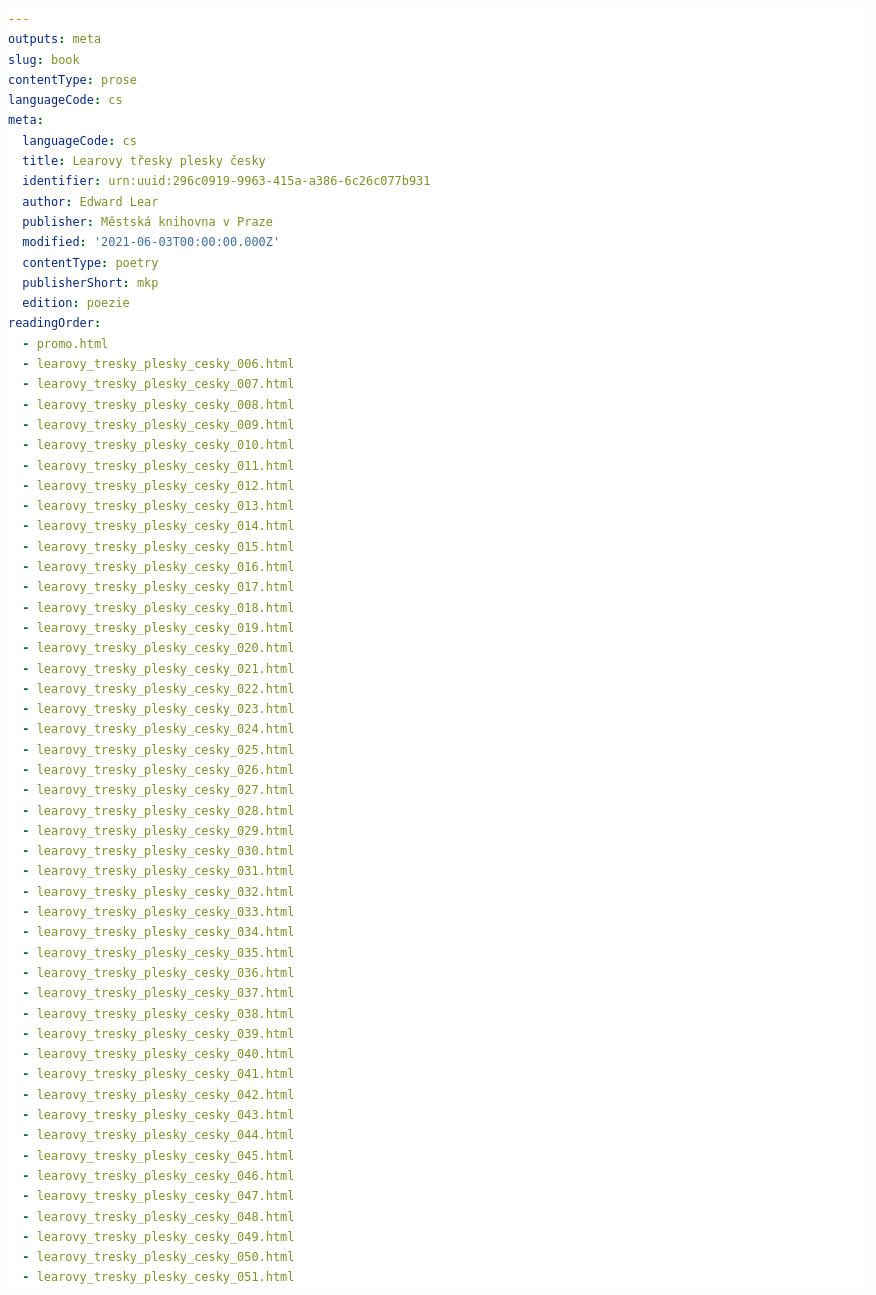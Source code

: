 ```yaml
---
outputs: meta
slug: book
contentType: prose
languageCode: cs
meta:
  languageCode: cs
  title: Learovy třesky plesky česky
  identifier: urn:uuid:296c0919-9963-415a-a386-6c26c077b931
  author: Edward Lear
  publisher: Městská knihovna v Praze
  modified: '2021-06-03T00:00:00.000Z'
  contentType: poetry
  publisherShort: mkp
  edition: poezie
readingOrder:
  - promo.html
  - learovy_tresky_plesky_cesky_006.html
  - learovy_tresky_plesky_cesky_007.html
  - learovy_tresky_plesky_cesky_008.html
  - learovy_tresky_plesky_cesky_009.html
  - learovy_tresky_plesky_cesky_010.html
  - learovy_tresky_plesky_cesky_011.html
  - learovy_tresky_plesky_cesky_012.html
  - learovy_tresky_plesky_cesky_013.html
  - learovy_tresky_plesky_cesky_014.html
  - learovy_tresky_plesky_cesky_015.html
  - learovy_tresky_plesky_cesky_016.html
  - learovy_tresky_plesky_cesky_017.html
  - learovy_tresky_plesky_cesky_018.html
  - learovy_tresky_plesky_cesky_019.html
  - learovy_tresky_plesky_cesky_020.html
  - learovy_tresky_plesky_cesky_021.html
  - learovy_tresky_plesky_cesky_022.html
  - learovy_tresky_plesky_cesky_023.html
  - learovy_tresky_plesky_cesky_024.html
  - learovy_tresky_plesky_cesky_025.html
  - learovy_tresky_plesky_cesky_026.html
  - learovy_tresky_plesky_cesky_027.html
  - learovy_tresky_plesky_cesky_028.html
  - learovy_tresky_plesky_cesky_029.html
  - learovy_tresky_plesky_cesky_030.html
  - learovy_tresky_plesky_cesky_031.html
  - learovy_tresky_plesky_cesky_032.html
  - learovy_tresky_plesky_cesky_033.html
  - learovy_tresky_plesky_cesky_034.html
  - learovy_tresky_plesky_cesky_035.html
  - learovy_tresky_plesky_cesky_036.html
  - learovy_tresky_plesky_cesky_037.html
  - learovy_tresky_plesky_cesky_038.html
  - learovy_tresky_plesky_cesky_039.html
  - learovy_tresky_plesky_cesky_040.html
  - learovy_tresky_plesky_cesky_041.html
  - learovy_tresky_plesky_cesky_042.html
  - learovy_tresky_plesky_cesky_043.html
  - learovy_tresky_plesky_cesky_044.html
  - learovy_tresky_plesky_cesky_045.html
  - learovy_tresky_plesky_cesky_046.html
  - learovy_tresky_plesky_cesky_047.html
  - learovy_tresky_plesky_cesky_048.html
  - learovy_tresky_plesky_cesky_049.html
  - learovy_tresky_plesky_cesky_050.html
  - learovy_tresky_plesky_cesky_051.html
```
